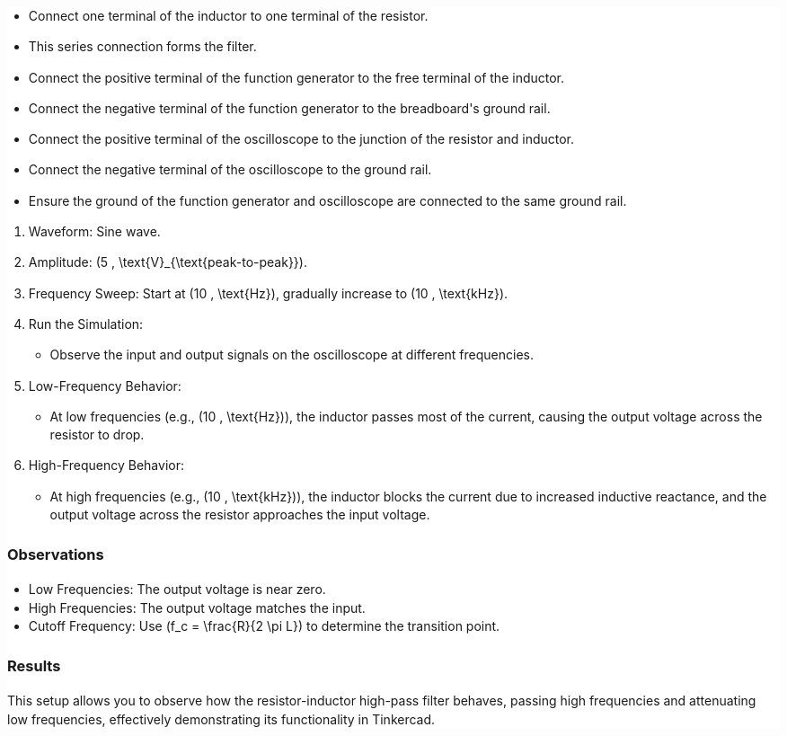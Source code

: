    - Connect one terminal of the inductor to one terminal of the resistor.
   - This series connection forms the filter.

   - Connect the positive terminal of the function generator to the free terminal of the inductor.
   - Connect the negative terminal of the function generator to the breadboard's ground rail.

   - Connect the positive terminal of the oscilloscope to the junction of the resistor and inductor.
   - Connect the negative terminal of the oscilloscope to the ground rail.

   - Ensure the ground of the function generator and oscilloscope are connected to the same ground rail.


1. Waveform: Sine wave.
2. Amplitude: \(5 \, \text{V}_{\text{peak-to-peak}}\).
3. Frequency Sweep: Start at \(10 \, \text{Hz}\), gradually increase to \(10 \, \text{kHz}\).

1. Run the Simulation:
   - Observe the input and output signals on the oscilloscope at different frequencies.

2. Low-Frequency Behavior:
   - At low frequencies (e.g., \(10 \, \text{Hz}\)), the inductor passes most of the current, causing the output voltage across the resistor to drop.

3. High-Frequency Behavior:
   - At high frequencies (e.g., \(10 \, \text{kHz}\)), the inductor blocks the current due to increased inductive reactance, and the output voltage across the resistor approaches the input voltage.

### Observations

- Low Frequencies: The output voltage is near zero.
- High Frequencies: The output voltage matches the input.
- Cutoff Frequency: Use \(f_c = \frac{R}{2 \pi L}\) to determine the transition point.

### Results

This setup allows you to observe how the resistor-inductor high-pass filter behaves, passing high frequencies and attenuating low frequencies, effectively demonstrating its functionality in Tinkercad.
